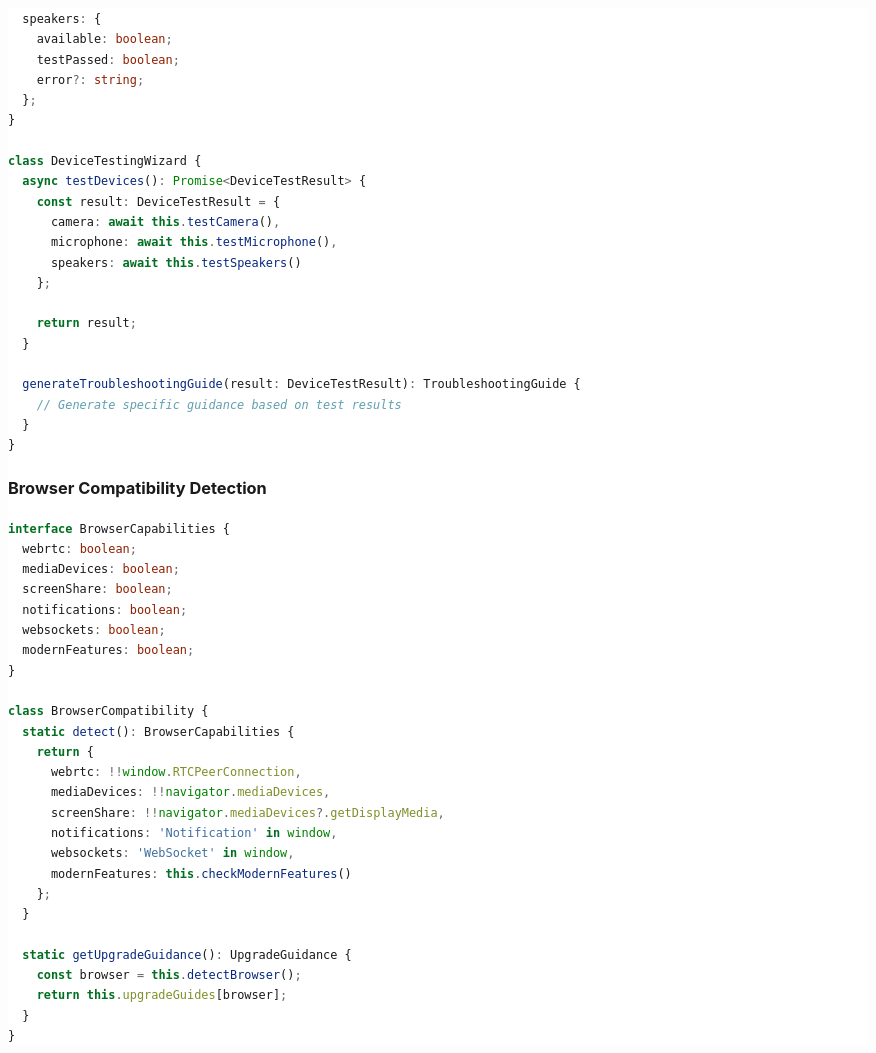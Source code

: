 ```typescript
  speakers: {
    available: boolean;
    testPassed: boolean;
    error?: string;
  };
}

class DeviceTestingWizard {
  async testDevices(): Promise<DeviceTestResult> {
    const result: DeviceTestResult = {
      camera: await this.testCamera(),
      microphone: await this.testMicrophone(),
      speakers: await this.testSpeakers()
    };

    return result;
  }

  generateTroubleshootingGuide(result: DeviceTestResult): TroubleshootingGuide {
    // Generate specific guidance based on test results
  }
}
```

### Browser Compatibility Detection
```typescript
interface BrowserCapabilities {
  webrtc: boolean;
  mediaDevices: boolean;
  screenShare: boolean;
  notifications: boolean;
  websockets: boolean;
  modernFeatures: boolean;
}

class BrowserCompatibility {
  static detect(): BrowserCapabilities {
    return {
      webrtc: !!window.RTCPeerConnection,
      mediaDevices: !!navigator.mediaDevices,
      screenShare: !!navigator.mediaDevices?.getDisplayMedia,
      notifications: 'Notification' in window,
      websockets: 'WebSocket' in window,
      modernFeatures: this.checkModernFeatures()
    };
  }

  static getUpgradeGuidance(): UpgradeGuidance {
    const browser = this.detectBrowser();
    return this.upgradeGuides[browser];
  }
}
```
